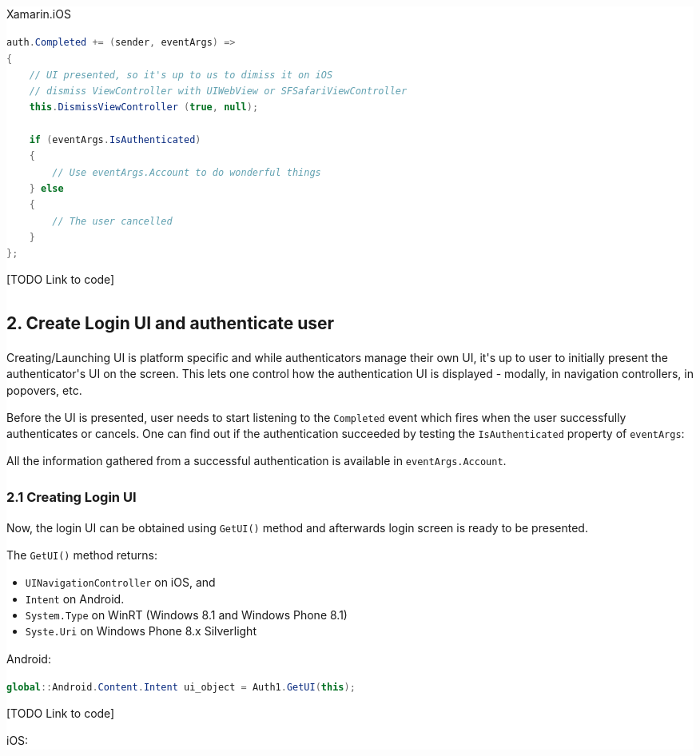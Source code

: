 
Xamarin.iOS

```csharp
auth.Completed += (sender, eventArgs) => 
{
    // UI presented, so it's up to us to dimiss it on iOS
    // dismiss ViewController with UIWebView or SFSafariViewController
    this.DismissViewController (true, null);

    if (eventArgs.IsAuthenticated) 
    {
        // Use eventArgs.Account to do wonderful things
    } else 
    {
        // The user cancelled
    }
};
```

[TODO Link to code]

## 2. Create Login UI and authenticate user

Creating/Launching UI is platform specific and while authenticators manage their own UI, 
it's up to user to initially present the authenticator's UI on the screen. This lets one 
control how the authentication UI is displayed - modally, in navigation controllers, in 
popovers, etc.

Before the UI is presented, user needs to start listening to the `Completed` event which fires 
when the user successfully authenticates or cancels. One can find out if the authentication 
succeeded by testing the `IsAuthenticated` property of `eventArgs`:

All the information gathered from a successful authentication is available in 
`eventArgs.Account`.

### 2.1 Creating Login UI 

Now, the login UI can be obtained using `GetUI()` method and afterwards login screen is 
ready to be presented.  

The `GetUI()` method returns: 

*   `UINavigationController` on iOS, and 
*   `Intent` on Android.  
*   `System.Type` on WinRT (Windows 8.1 and Windows Phone 8.1)    
*   `Syste.Uri` on Windows Phone 8.x Silverlight

Android:

```csharp
global::Android.Content.Intent ui_object = Auth1.GetUI(this);
```

[TODO Link to code]

iOS:
